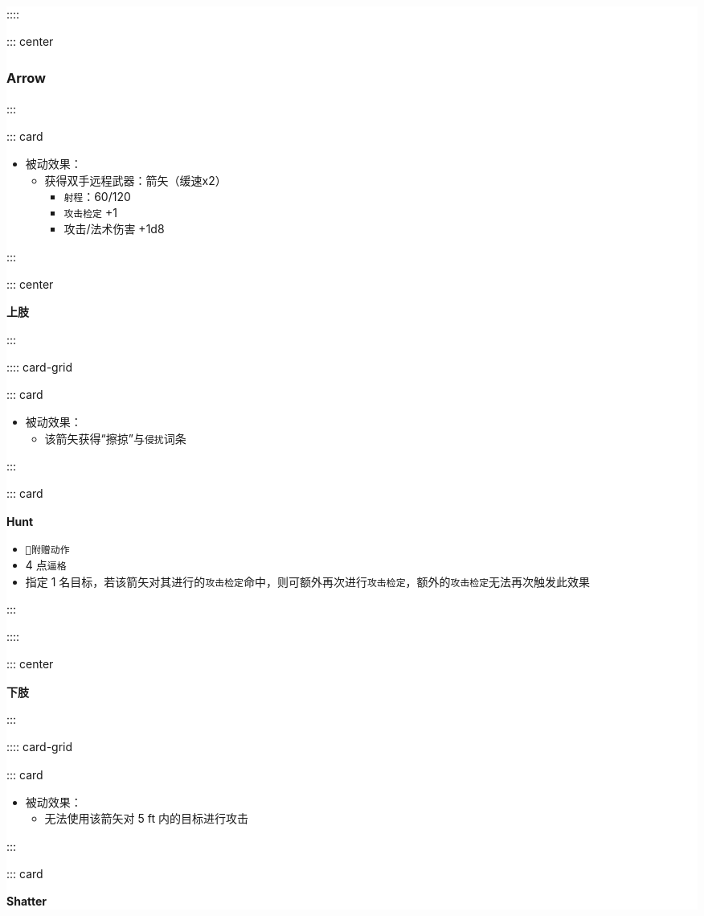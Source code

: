 ::::

::: center

### **Arrow**

:::

::: card

- 被动效果：
    - 获得双手远程武器：箭矢（缓速x2）
        - `射程`：60/120
        - `攻击检定` +1
        - 攻击/法术伤害 +1d8

:::

::: center

**上肢**

:::

:::: card-grid

::: card

- 被动效果：
    - 该箭矢获得“擦掠”与`侵扰`词条

:::

::: card

**Hunt**

- `🔺附赠动作`
- 4 点`逼格`
- 指定 1 名目标，若该箭矢对其进行的`攻击检定`命中，则可额外再次进行`攻击检定`，额外的`攻击检定`无法再次触发此效果

:::

::::

::: center

**下肢**

:::

:::: card-grid

::: card

- 被动效果：
    - 无法使用该箭矢对 5 ft 内的目标进行攻击

:::

::: card

**Shatter**

